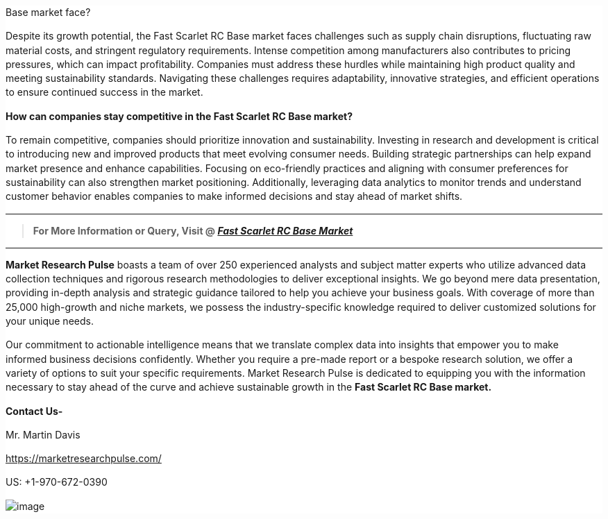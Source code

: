 Base market face?</strong></p><p>Despite its growth potential, the Fast Scarlet RC Base market faces challenges such as supply chain disruptions, fluctuating raw material costs, and stringent regulatory requirements. Intense competition among manufacturers also contributes to pricing pressures, which can impact profitability. Companies must address these hurdles while maintaining high product quality and meeting sustainability standards. Navigating these challenges requires adaptability, innovative strategies, and efficient operations to ensure continued success in the market.</p><p><strong>How can companies stay competitive in the Fast Scarlet RC Base market?</strong></p><p>To remain competitive, companies should prioritize innovation and sustainability. Investing in research and development is critical to introducing new and improved products that meet evolving consumer needs. Building strategic partnerships can help expand market presence and enhance capabilities. Focusing on eco-friendly practices and aligning with consumer preferences for sustainability can also strengthen market positioning. Additionally, leveraging data analytics to monitor trends and understand customer behavior enables companies to make informed decisions and stay ahead of market shifts.</p><hr /><blockquote><p><strong>For More Information or Query, Visit @&nbsp;<em><a href="https://marketresearchpulse.com/report/131752/fast-scarlet-rc-base-market?utm_source=Linkedin&utm_medium=091">Fast Scarlet RC Base Market</a></em></strong></p></blockquote><hr /><p><strong>Market Research Pulse</strong> boasts a team of over 250 experienced analysts and subject matter experts who utilize advanced data collection techniques and rigorous research methodologies to deliver exceptional insights. We go beyond mere data presentation, providing in-depth analysis and strategic guidance tailored to help you achieve your business goals. With coverage of more than 25,000 high-growth and niche markets, we possess the industry-specific knowledge required to deliver customized solutions for your unique needs.</p><p>Our commitment to actionable intelligence means that we translate complex data into insights that empower you to make informed business decisions confidently. Whether you require a pre-made report or a bespoke research solution, we offer a variety of options to suit your specific requirements. Market Research Pulse is dedicated to equipping you with the information necessary to stay ahead of the curve and achieve sustainable growth in the <strong>Fast Scarlet RC Base market.</strong></p><p><strong>Contact Us-</strong></p><p>Mr. Martin Davis</p><p>https://marketresearchpulse.com/</p><p>US: +1-970-672-0390</p>
![image](https://github.com/user-attachments/assets/8d38fe7f-f74f-4f4b-b1f6-8f76fadc2950)
